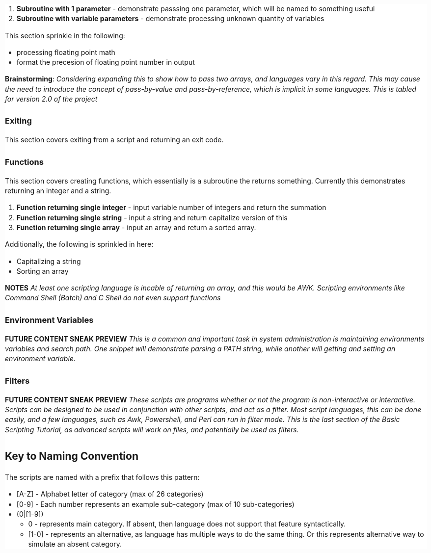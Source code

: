 1. **Subroutine with 1 parameter** - demonstrate passsing one parameter, which will be named to something useful
2. **Subroutine with variable parameters** - demonstrate processing unknown quantity of variables

This section sprinkle in the following:

* processing floating point math
* format the precesion of floating point number in output

**Brainstorming**: *Considering expanding this to show how to pass two arrays, and languages vary in this regard.  This may cause the need to introduce the concept of pass-by-value and pass-by-reference, which is implicit in some languages.  This is tabled for version 2.0 of the project*

### Exiting

This section covers exiting from a script and returning an exit code.

### Functions

This section covers creating functions, which essentially is a subroutine the returns something.  Currently this demonstrates returning an integer and a string.

1. **Function returning single integer** - input variable number of integers and return the summation
2. **Function returning single string** - input a string and return capitalize version of this
3. **Function returning single array** - input an array and return a sorted array.

Additionally, the following is sprinkled in here:

* Capitalizing a string
* Sorting an array

**NOTES** *At least one scripting language is incable of returning an array, and this would be AWK.  Scripting environments like Command Shell (Batch) and C Shell do not even support functions*

### Environment Variables

**FUTURE CONTENT SNEAK PREVIEW** *This is a common and important task in system administration is maintaining environments variables and search path.  One snippet will demonstrate parsing a PATH string, while another will getting and setting an environment variable.*

### Filters

**FUTURE CONTENT SNEAK PREVIEW** *These scripts are programs whether or not the program is non-interactive or interactive.  Scripts can be designed to be used in conjunction with other scripts, and act as a filter.  Most script languages, this can be done easily, and a few languages, such as Awk, Powershell, and Perl can run in filter mode.  This is the last section of the Basic Scripting Tutorial, as advanced scripts will work on files, and potentially be used as filters.*

## Key to Naming Convention

The scripts are named with a prefix that follows this pattern:

* [A-Z] - Alphabet letter of category (max of 26 categories)
* [0-9] - Each number represents an example sub-category (max of 10 sub-categories)
* (0|[1-9])
  * 0 - represents main category. If absent, then language does not support that feature syntactically.
  * [1-0] - represents an alternative, as language has multiple ways to do the same thing. Or this represents alternative way to simulate an absent category.
